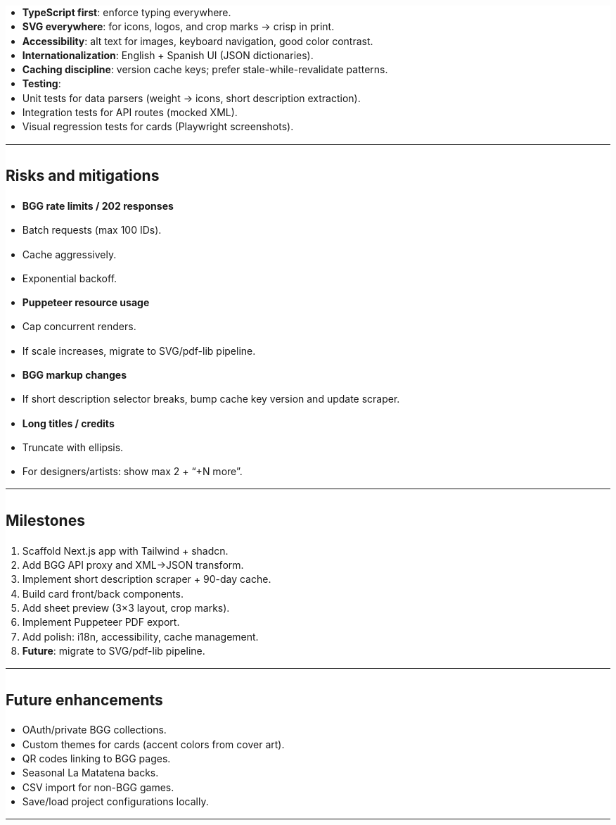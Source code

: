 - **TypeScript first**: enforce typing everywhere.
- **SVG everywhere**: for icons, logos, and crop marks → crisp in print.
- **Accessibility**: alt text for images, keyboard navigation, good color
  contrast.
- **Internationalization**: English + Spanish UI (JSON dictionaries).
- **Caching discipline**: version cache keys; prefer stale-while-revalidate
  patterns.
- **Testing**:
- Unit tests for data parsers (weight → icons, short description extraction).
- Integration tests for API routes (mocked XML).
- Visual regression tests for cards (Playwright screenshots).

---

## Risks and mitigations

- **BGG rate limits / 202 responses**
- Batch requests (max 100 IDs).
- Cache aggressively.
- Exponential backoff.

- **Puppeteer resource usage**
- Cap concurrent renders.
- If scale increases, migrate to SVG/pdf-lib pipeline.

- **BGG markup changes**
- If short description selector breaks, bump cache key version and update
  scraper.

- **Long titles / credits**
- Truncate with ellipsis.
- For designers/artists: show max 2 + “+N more”.

---

## Milestones

1. Scaffold Next.js app with Tailwind + shadcn.
2. Add BGG API proxy and XML→JSON transform.
3. Implement short description scraper + 90-day cache.
4. Build card front/back components.
5. Add sheet preview (3×3 layout, crop marks).
6. Implement Puppeteer PDF export.
7. Add polish: i18n, accessibility, cache management.
8. **Future**: migrate to SVG/pdf-lib pipeline.

---

## Future enhancements

- OAuth/private BGG collections.
- Custom themes for cards (accent colors from cover art).
- QR codes linking to BGG pages.
- Seasonal La Matatena backs.
- CSV import for non-BGG games.
- Save/load project configurations locally.

---